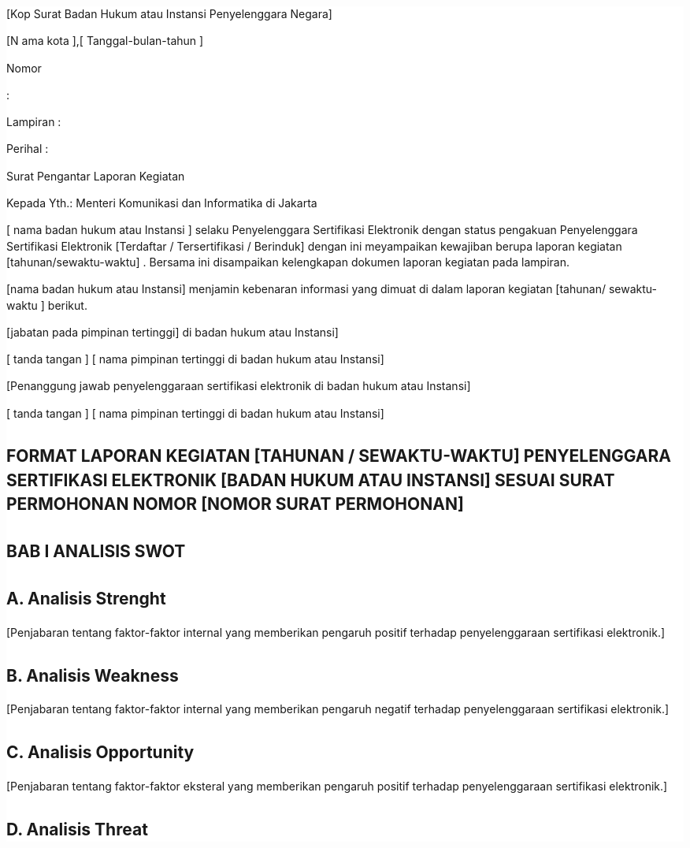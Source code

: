 [Kop Surat Badan Hukum atau Instansi Penyelenggara Negara]

[N ama kota ],[ Tanggal-bulan-tahun ]

Nomor

:

Lampiran  :

Perihal :

Surat Pengantar Laporan Kegiatan

Kepada Yth.: Menteri Komunikasi dan Informatika di Jakarta

[ nama badan hukum atau Instansi ] selaku Penyelenggara Sertifikasi Elektronik dengan  status  pengakuan  Penyelenggara  Sertifikasi  Elektronik [Terdaftar  / Tersertifikasi / Berinduk] dengan ini meyampaikan kewajiban berupa laporan kegiatan [tahunan/sewaktu-waktu] .  Bersama  ini  disampaikan  kelengkapan dokumen laporan kegiatan pada lampiran.

[nama  badan  hukum  atau  Instansi] menjamin  kebenaran  informasi  yang dimuat di dalam laporan kegiatan [tahunan/ sewaktu-waktu ] berikut.

[jabatan pada pimpinan tertinggi] di badan hukum atau Instansi]

[ tanda tangan ] [ nama pimpinan tertinggi di badan hukum atau Instansi]

[Penanggung jawab penyelenggaraan sertifikasi elektronik di badan hukum atau Instansi]

[ tanda tangan ] [ nama pimpinan tertinggi di badan hukum atau Instansi]

## FORMAT LAPORAN KEGIATAN [TAHUNAN / SEWAKTU-WAKTU] PENYELENGGARA SERTIFIKASI ELEKTRONIK [BADAN HUKUM ATAU INSTANSI] SESUAI SURAT PERMOHONAN NOMOR [NOMOR SURAT PERMOHONAN]

## BAB I ANALISIS SWOT

## A. Analisis Strenght

[Penjabaran  tentang  faktor-faktor  internal  yang  memberikan  pengaruh positif terhadap penyelenggaraan sertifikasi elektronik.]

## B. Analisis Weakness

[Penjabaran  tentang  faktor-faktor  internal  yang  memberikan  pengaruh negatif terhadap penyelenggaraan sertifikasi elektronik.]

## C. Analisis Opportunity

[Penjabaran  tentang  faktor-faktor  eksteral  yang  memberikan  pengaruh positif terhadap penyelenggaraan sertifikasi elektronik.]

## D. Analisis Threat
